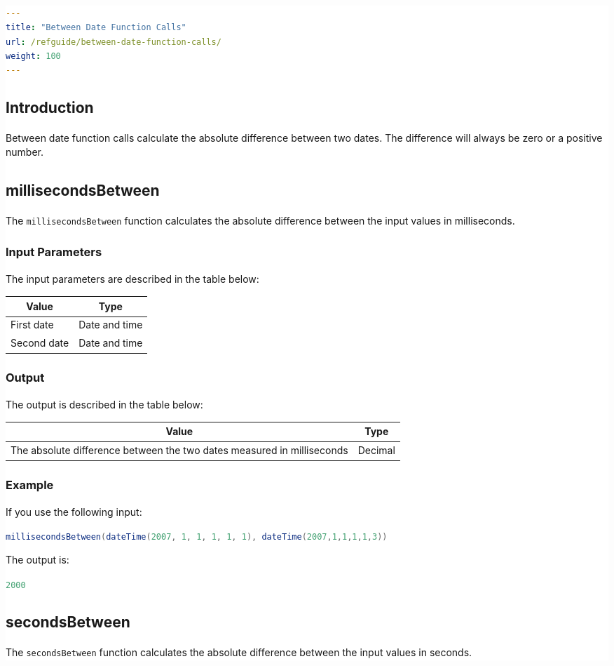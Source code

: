 ```yaml
---
title: "Between Date Function Calls"
url: /refguide/between-date-function-calls/
weight: 100
---
```


## Introduction

Between date function calls calculate the absolute difference between two dates. The difference will always be zero or a positive number.

## millisecondsBetween

The `millisecondsBetween` function calculates the absolute difference between the input values in milliseconds.

### Input Parameters

The input parameters are described in the table below:

| Value       | Type          |
| ----------- | ------------- |
| First date  | Date and time |
| Second date | Date and time |

### Output

The output is described in the table below:

| Value                                                        | Type    |
| ------------------------------------------------------------ | ------- |
| The absolute difference between the two dates measured in milliseconds | Decimal |

### Example

If you use the following input:

```java {linenos=false}
millisecondsBetween(dateTime(2007, 1, 1, 1, 1, 1), dateTime(2007,1,1,1,1,3))
```

The output is:

```java {linenos=false}
2000
```

## secondsBetween

The `secondsBetween` function calculates the absolute difference between the input values in seconds.
